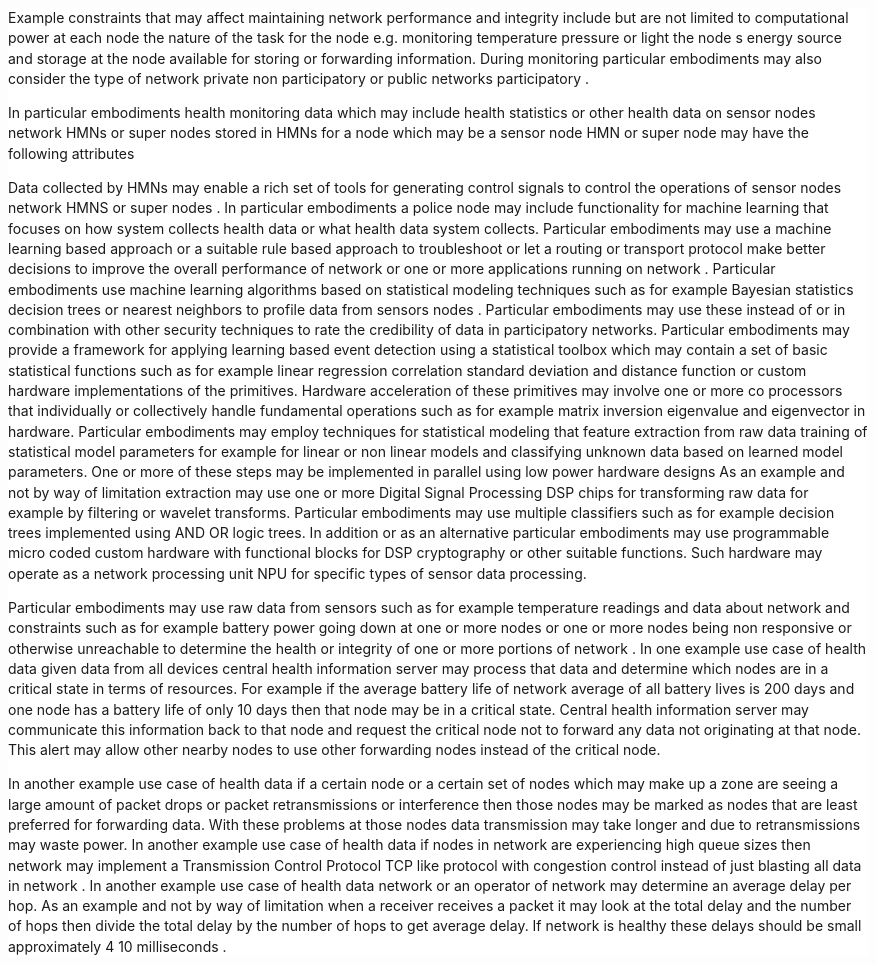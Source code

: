 Example constraints that may affect maintaining network performance and integrity include but are not limited to computational power at each node the nature of the task for the node e.g. monitoring temperature pressure or light the node s energy source and storage at the node available for storing or forwarding information. During monitoring particular embodiments may also consider the type of network private non participatory or public networks participatory .

In particular embodiments health monitoring data which may include health statistics or other health data on sensor nodes network HMNs or super nodes stored in HMNs for a node which may be a sensor node HMN or super node may have the following attributes 

Data collected by HMNs may enable a rich set of tools for generating control signals to control the operations of sensor nodes network HMNS or super nodes . In particular embodiments a police node may include functionality for machine learning that focuses on how system collects health data or what health data system collects. Particular embodiments may use a machine learning based approach or a suitable rule based approach to troubleshoot or let a routing or transport protocol make better decisions to improve the overall performance of network or one or more applications running on network . Particular embodiments use machine learning algorithms based on statistical modeling techniques such as for example Bayesian statistics decision trees or nearest neighbors to profile data from sensors nodes . Particular embodiments may use these instead of or in combination with other security techniques to rate the credibility of data in participatory networks. Particular embodiments may provide a framework for applying learning based event detection using a statistical toolbox which may contain a set of basic statistical functions such as for example linear regression correlation standard deviation and distance function or custom hardware implementations of the primitives. Hardware acceleration of these primitives may involve one or more co processors that individually or collectively handle fundamental operations such as for example matrix inversion eigenvalue and eigenvector in hardware. Particular embodiments may employ techniques for statistical modeling that feature extraction from raw data training of statistical model parameters for example for linear or non linear models and classifying unknown data based on learned model parameters. One or more of these steps may be implemented in parallel using low power hardware designs As an example and not by way of limitation extraction may use one or more Digital Signal Processing DSP chips for transforming raw data for example by filtering or wavelet transforms. Particular embodiments may use multiple classifiers such as for example decision trees implemented using AND OR logic trees. In addition or as an alternative particular embodiments may use programmable micro coded custom hardware with functional blocks for DSP cryptography or other suitable functions. Such hardware may operate as a network processing unit NPU for specific types of sensor data processing.

Particular embodiments may use raw data from sensors such as for example temperature readings and data about network and constraints such as for example battery power going down at one or more nodes or one or more nodes being non responsive or otherwise unreachable to determine the health or integrity of one or more portions of network . In one example use case of health data given data from all devices central health information server may process that data and determine which nodes are in a critical state in terms of resources. For example if the average battery life of network average of all battery lives is 200 days and one node has a battery life of only 10 days then that node may be in a critical state. Central health information server may communicate this information back to that node and request the critical node not to forward any data not originating at that node. This alert may allow other nearby nodes to use other forwarding nodes instead of the critical node.

In another example use case of health data if a certain node or a certain set of nodes which may make up a zone are seeing a large amount of packet drops or packet retransmissions or interference then those nodes may be marked as nodes that are least preferred for forwarding data. With these problems at those nodes data transmission may take longer and due to retransmissions may waste power. In another example use case of health data if nodes in network are experiencing high queue sizes then network may implement a Transmission Control Protocol TCP like protocol with congestion control instead of just blasting all data in network . In another example use case of health data network or an operator of network may determine an average delay per hop. As an example and not by way of limitation when a receiver receives a packet it may look at the total delay and the number of hops then divide the total delay by the number of hops to get average delay. If network is healthy these delays should be small approximately 4 10 milliseconds .
